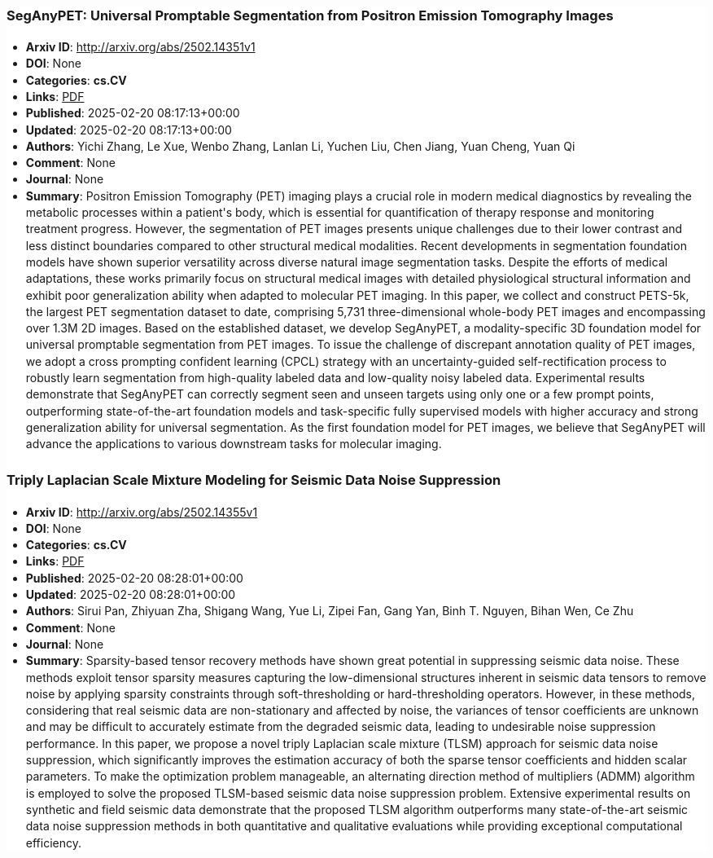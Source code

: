 

### SegAnyPET: Universal Promptable Segmentation from Positron Emission Tomography Images
- **Arxiv ID**: http://arxiv.org/abs/2502.14351v1
- **DOI**: None
- **Categories**: **cs.CV**
- **Links**: [PDF](http://arxiv.org/pdf/2502.14351v1)
- **Published**: 2025-02-20 08:17:13+00:00
- **Updated**: 2025-02-20 08:17:13+00:00
- **Authors**: Yichi Zhang, Le Xue, Wenbo Zhang, Lanlan Li, Yuchen Liu, Chen Jiang, Yuan Cheng, Yuan Qi
- **Comment**: None
- **Journal**: None
- **Summary**: Positron Emission Tomography (PET) imaging plays a crucial role in modern medical diagnostics by revealing the metabolic processes within a patient's body, which is essential for quantification of therapy response and monitoring treatment progress. However, the segmentation of PET images presents unique challenges due to their lower contrast and less distinct boundaries compared to other structural medical modalities. Recent developments in segmentation foundation models have shown superior versatility across diverse natural image segmentation tasks. Despite the efforts of medical adaptations, these works primarily focus on structural medical images with detailed physiological structural information and exhibit poor generalization ability when adapted to molecular PET imaging. In this paper, we collect and construct PETS-5k, the largest PET segmentation dataset to date, comprising 5,731 three-dimensional whole-body PET images and encompassing over 1.3M 2D images. Based on the established dataset, we develop SegAnyPET, a modality-specific 3D foundation model for universal promptable segmentation from PET images. To issue the challenge of discrepant annotation quality of PET images, we adopt a cross prompting confident learning (CPCL) strategy with an uncertainty-guided self-rectification process to robustly learn segmentation from high-quality labeled data and low-quality noisy labeled data. Experimental results demonstrate that SegAnyPET can correctly segment seen and unseen targets using only one or a few prompt points, outperforming state-of-the-art foundation models and task-specific fully supervised models with higher accuracy and strong generalization ability for universal segmentation. As the first foundation model for PET images, we believe that SegAnyPET will advance the applications to various downstream tasks for molecular imaging.



### Triply Laplacian Scale Mixture Modeling for Seismic Data Noise Suppression
- **Arxiv ID**: http://arxiv.org/abs/2502.14355v1
- **DOI**: None
- **Categories**: **cs.CV**
- **Links**: [PDF](http://arxiv.org/pdf/2502.14355v1)
- **Published**: 2025-02-20 08:28:01+00:00
- **Updated**: 2025-02-20 08:28:01+00:00
- **Authors**: Sirui Pan, Zhiyuan Zha, Shigang Wang, Yue Li, Zipei Fan, Gang Yan, Binh T. Nguyen, Bihan Wen, Ce Zhu
- **Comment**: None
- **Journal**: None
- **Summary**: Sparsity-based tensor recovery methods have shown great potential in suppressing seismic data noise. These methods exploit tensor sparsity measures capturing the low-dimensional structures inherent in seismic data tensors to remove noise by applying sparsity constraints through soft-thresholding or hard-thresholding operators. However, in these methods, considering that real seismic data are non-stationary and affected by noise, the variances of tensor coefficients are unknown and may be difficult to accurately estimate from the degraded seismic data, leading to undesirable noise suppression performance. In this paper, we propose a novel triply Laplacian scale mixture (TLSM) approach for seismic data noise suppression, which significantly improves the estimation accuracy of both the sparse tensor coefficients and hidden scalar parameters. To make the optimization problem manageable, an alternating direction method of multipliers (ADMM) algorithm is employed to solve the proposed TLSM-based seismic data noise suppression problem. Extensive experimental results on synthetic and field seismic data demonstrate that the proposed TLSM algorithm outperforms many state-of-the-art seismic data noise suppression methods in both quantitative and qualitative evaluations while providing exceptional computational efficiency.
